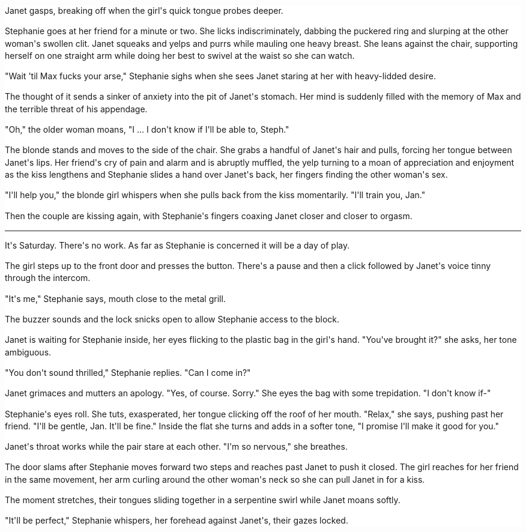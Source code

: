 Janet gasps, breaking off when the girl's quick tongue probes deeper. 

Stephanie goes at her friend for a minute or two. She licks indiscriminately, dabbing the puckered ring and slurping at the other woman's swollen clit. Janet squeaks and yelps and purrs while mauling one heavy breast. She leans against the chair, supporting herself on one straight arm while doing her best to swivel at the waist so she can watch. 

"Wait 'til Max fucks your arse," Stephanie sighs when she sees Janet staring at her with heavy-lidded desire. 

The thought of it sends a sinker of anxiety into the pit of Janet's stomach. Her mind is suddenly filled with the memory of Max and the terrible threat of his appendage. 

"Oh," the older woman moans, "I ... I don't know if I'll be able to, Steph." 

The blonde stands and moves to the side of the chair. She grabs a handful of Janet's hair and pulls, forcing her tongue between Janet's lips. Her friend's cry of pain and alarm and is abruptly muffled, the yelp turning to a moan of appreciation and enjoyment as the kiss lengthens and Stephanie slides a hand over Janet's back, her fingers finding the other woman's sex. 

"I'll help you," the blonde girl whispers when she pulls back from the kiss momentarily. "I'll train you, Jan." 

Then the couple are kissing again, with Stephanie's fingers coaxing Janet closer and closer to orgasm. 

*** 

It's Saturday. There's no work. As far as Stephanie is concerned it will be a day of play. 

The girl steps up to the front door and presses the button. There's a pause and then a click followed by Janet's voice tinny through the intercom. 

"It's me," Stephanie says, mouth close to the metal grill. 

The buzzer sounds and the lock snicks open to allow Stephanie access to the block. 

Janet is waiting for Stephanie inside, her eyes flicking to the plastic bag in the girl's hand. "You've brought it?" she asks, her tone ambiguous. 

"You don't sound thrilled," Stephanie replies. "Can I come in?" 

Janet grimaces and mutters an apology. "Yes, of course. Sorry." She eyes the bag with some trepidation. "I don't know if-" 

Stephanie's eyes roll. She tuts, exasperated, her tongue clicking off the roof of her mouth. "Relax," she says, pushing past her friend. "I'll be gentle, Jan. It'll be fine." Inside the flat she turns and adds in a softer tone, "I promise I'll make it good for you." 

Janet's throat works while the pair stare at each other. "I'm so nervous," she breathes. 

The door slams after Stephanie moves forward two steps and reaches past Janet to push it closed. The girl reaches for her friend in the same movement, her arm curling around the other woman's neck so she can pull Janet in for a kiss. 

The moment stretches, their tongues sliding together in a serpentine swirl while Janet moans softly. 

"It'll be perfect," Stephanie whispers, her forehead against Janet's, their gazes locked. 
